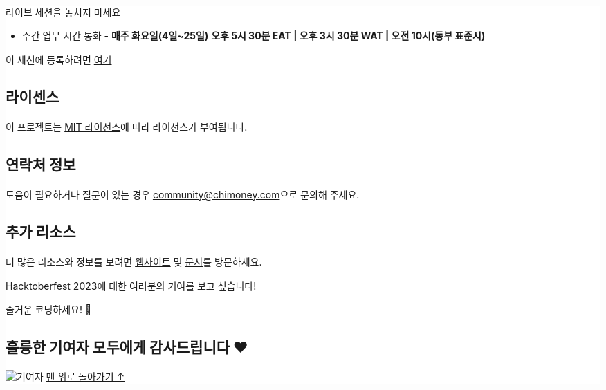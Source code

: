 라이브 세션을 놓치지 마세요

- 주간 업무 시간 통화 - **매주 화요일(4일~25일)** **오후 5시 30분 EAT | 오후 3시 30분 WAT | 오전 10시(동부 표준시)**

이 세션에 등록하려면 [여기](https://forms.gle/aNyegaMbbuHtKoRV8)

## 라이센스

이 프로젝트는 [MIT 라이선스](https://github.com/Chimoney/chimoney-community-projects/blob/main/LICENSE)에 따라 라이선스가 부여됩니다.

## 연락처 정보

도움이 필요하거나 질문이 있는 경우 [community@chimoney.com](mailto:community@chimoney.com)으로 문의해 주세요.

## 추가 리소스

더 많은 리소스와 정보를 보려면 [웹사이트](https://chimoney.io/) 및 [문서](https://chimoney.readme.io/reference/introduction)를 방문하세요.

Hacktoberfest 2023에 대한 여러분의 기여를 보고 싶습니다!

즐거운 코딩하세요! 🚀

## 훌륭한 기여자 모두에게 감사드립니다 :heart:
![기여자](https://contrib.rocks/image?repo=Chimoney/chimoney-community-projects)
[맨 위로 돌아가기 &uparrow;](#initial)
